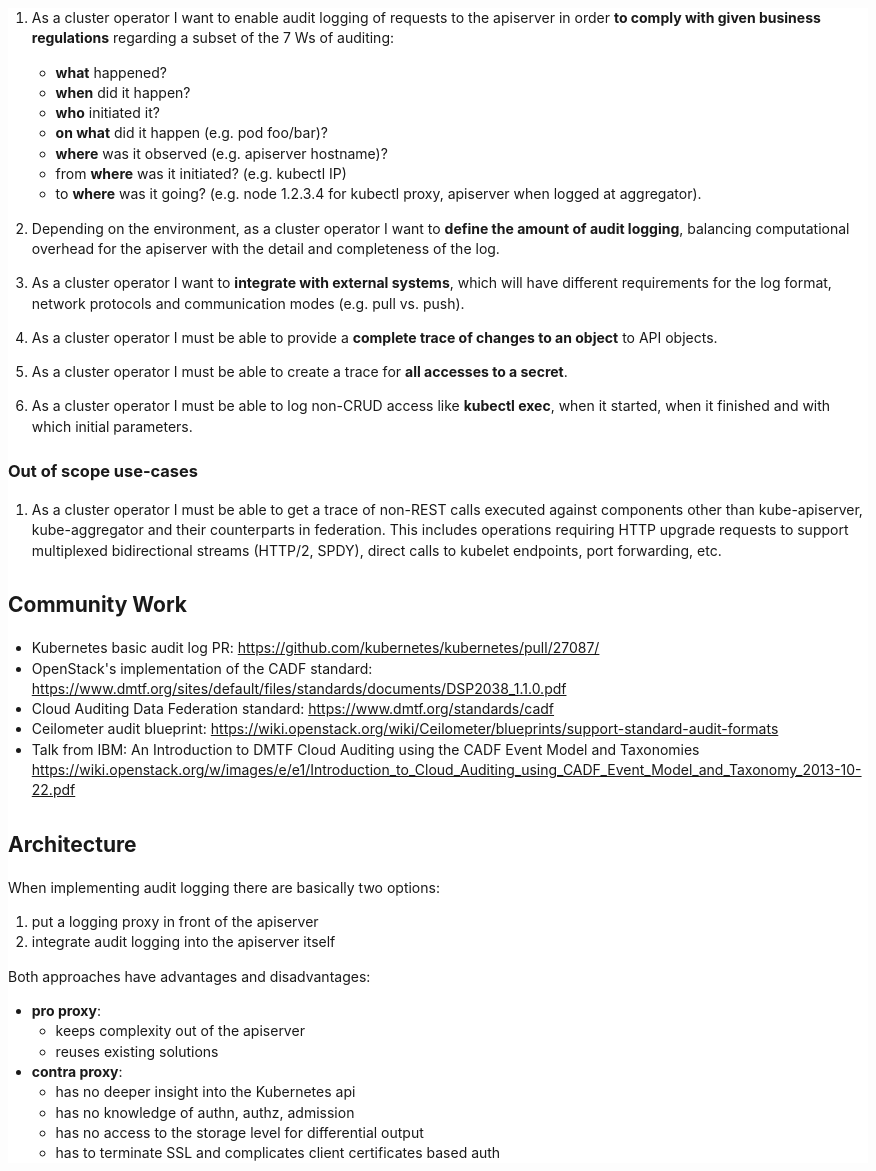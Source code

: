 1. As a cluster operator I want to enable audit logging of requests to the apiserver in order **to comply with given business regulations** regarding a subset of the 7 Ws of auditing:

    - **what** happened?
    - **when** did it happen?
    - **who** initiated it?
    - **on what** did it happen (e.g. pod foo/bar)?
    - **where** was it observed (e.g. apiserver hostname)?
    - from **where** was it initiated? (e.g. kubectl IP)
    - to **where** was it going? (e.g. node 1.2.3.4 for kubectl proxy, apiserver when logged at aggregator).

1. Depending on the environment, as a cluster operator I want to **define the amount of audit logging**, balancing computational overhead for the apiserver with the detail and completeness of the log.

1. As a cluster operator I want to **integrate with external systems**, which will have different requirements for the log format, network protocols and communication modes (e.g. pull vs. push).

1. As a cluster operator I must be able to provide a **complete trace of changes to an object** to API objects.

1. As a cluster operator I must be able to create a trace for **all accesses to a secret**.

1. As a cluster operator I must be able to log non-CRUD access like **kubectl exec**, when it started, when it finished and with which initial parameters.

### Out of scope use-cases

1. As a cluster operator I must be able to get a trace of non-REST calls executed against components other than kube-apiserver, kube-aggregator and their counterparts in federation. This includes operations requiring HTTP upgrade requests to support multiplexed bidirectional streams (HTTP/2, SPDY), direct calls to kubelet endpoints, port forwarding, etc.

## Community Work

- Kubernetes basic audit log PR: https://github.com/kubernetes/kubernetes/pull/27087/
- OpenStack's implementation of the CADF standard: https://www.dmtf.org/sites/default/files/standards/documents/DSP2038_1.1.0.pdf
- Cloud Auditing Data Federation standard: https://www.dmtf.org/standards/cadf
- Ceilometer audit blueprint: https://wiki.openstack.org/wiki/Ceilometer/blueprints/support-standard-audit-formats
- Talk from IBM: An Introduction to DMTF Cloud Auditing using
the CADF Event Model and Taxonomies https://wiki.openstack.org/w/images/e/e1/Introduction_to_Cloud_Auditing_using_CADF_Event_Model_and_Taxonomy_2013-10-22.pdf

## Architecture

When implementing audit logging there are basically two options:

1. put a logging proxy in front of the apiserver
2. integrate audit logging into the apiserver itself

Both approaches have advantages and disadvantages:
- **pro proxy**:
  + keeps complexity out of the apiserver
  + reuses existing solutions
- **contra proxy**:
  + has no deeper insight into the Kubernetes api
  + has no knowledge of authn, authz, admission
  + has no access to the storage level for differential output
  + has to terminate SSL and complicates client certificates based auth
